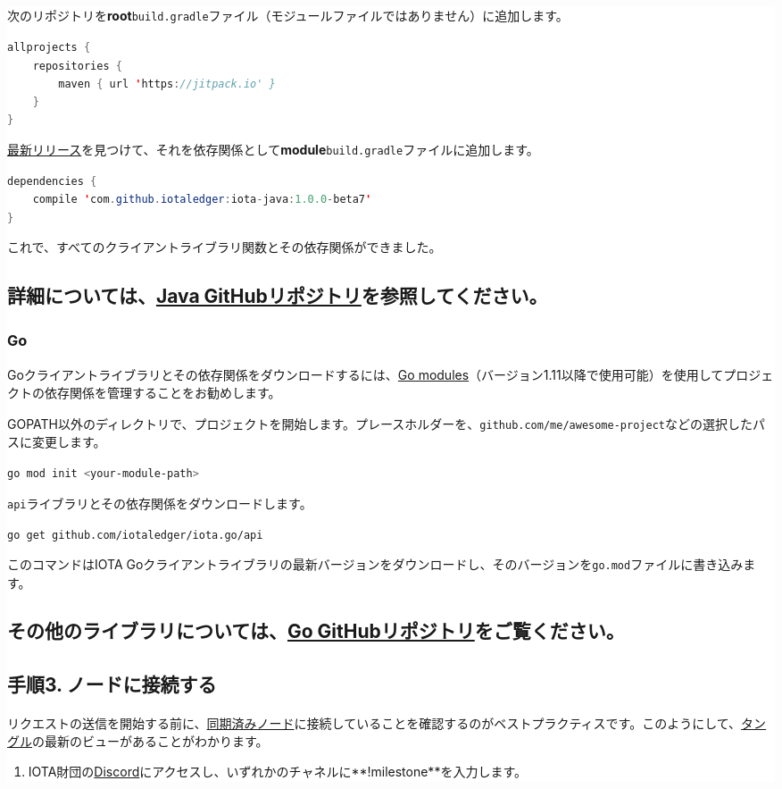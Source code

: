 次のリポジトリを**root**`build.gradle`ファイル（モジュールファイルではありません）に追加します。

```java
allprojects {
    repositories {
        maven { url 'https://jitpack.io' }
    }
}
```

[最新リリース](https://github.com/iotaledger/iota-java/releases)を見つけて、それを依存関係として**module**`build.gradle`ファイルに追加します。

```java
dependencies {
    compile 'com.github.iotaledger:iota-java:1.0.0-beta7'
}
```

これで、すべてのクライアントライブラリ関数とその依存関係ができました。

詳細については、[Java GitHubリポジトリ](https://github.com/iotaledger/iota-java)を参照してください。
---
### Go
Goクライアントライブラリとその依存関係をダウンロードするには、[Go modules](https://github.com/golang/go/wiki/Modules)（バージョン1.11以降で使用可能）を使用してプロジェクトの依存関係を管理することをお勧めします。

GOPATH以外のディレクトリで、プロジェクトを開始します。プレースホルダーを、`github.com/me/awesome-project`などの選択したパスに変更します。

```bash
go mod init <your-module-path>
```

`api`ライブラリとその依存関係をダウンロードします。

```bash
go get github.com/iotaledger/iota.go/api
```

このコマンドはIOTA Goクライアントライブラリの最新バージョンをダウンロードし、そのバージョンを`go.mod`ファイルに書き込みます。

その他のライブラリについては、[Go GitHubリポジトリ](https://github.com/iotaledger/iota.go)をご覧ください。
--------------------

<a name="step-3-make-a-test-api-request"></a>
## 手順3. ノードに接続する


リクエストの送信を開始する前に、[同期済みノード](../network/nodes.md#synchronized-nodes)に接続していることを確認するのがベストプラクティスです。このようにして、[タングル](../network/the-tangle.md)の最新のビューがあることがわかります。


1. IOTA財団の[Discord](https://discord.iota.org)にアクセスし、いずれかのチャネルに**!milestone**を入力します。
  
